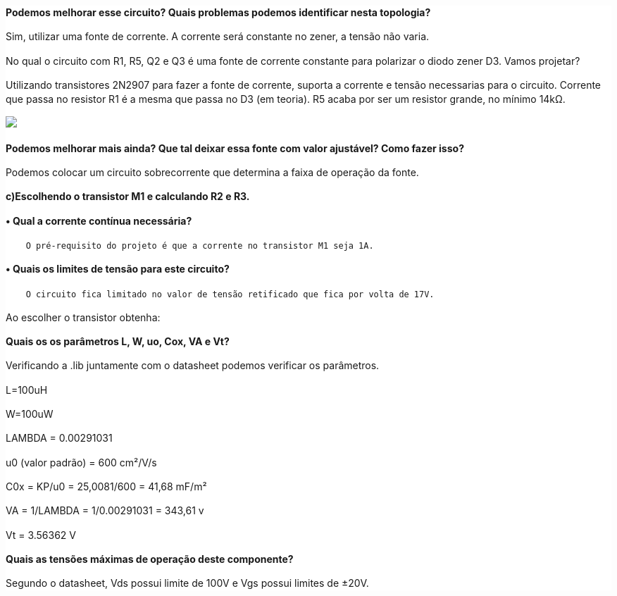 
**Podemos melhorar esse circuito? Quais problemas podemos identificar nesta topologia?**

Sim, utilizar uma fonte de corrente. A corrente  será constante no zener, a tensão não varia.


No qual o circuito com R1, R5, Q2 e Q3 é uma fonte de corrente constante para polarizar o diodo
zener D3. Vamos projetar?

Utilizando transistores 2N2907 para fazer a fonte de corrente, suporta a corrente e tensão necessarias para o circuito. Corrente que passa no resistor R1 é a mesma que passa no D3 (em teoria). R5 acaba por ser um resistor grande, no mínimo 14kΩ.


<img  src="https://github.com/RamonSerafim/ELN22104_2020_2/blob/patch-2/Ramon_Serafim/Lab_Final/Fonte%20corrente%20continua.PNG?raw=true">


**Podemos melhorar mais ainda? Que tal deixar essa fonte com valor ajustável? Como fazer isso?**

Podemos colocar um circuito sobrecorrente que determina a faixa de operação da fonte.



**c)Escolhendo o transistor M1 e calculando R2 e R3.**

**• Qual a corrente contínua necessária?**

		O pré-requisito do projeto é que a corrente no transistor M1 seja 1A.



**• Quais os limites de tensão para este circuito?**

		O circuito fica limitado no valor de tensão retificado que fica por volta de 17V.


Ao escolher o transistor obtenha:

**Quais os os parâmetros L, W, uo, Cox, VA e Vt?**


Verificando a .lib juntamente com o datasheet podemos verificar os parâmetros.

		
L=100uH


W=100uW

		
LAMBDA =  0.00291031	

		
u0 (valor padrão) = 600 cm²/V/s


C0x = KP/u0 = 25,0081/600 = 41,68 mF/m²


VA = 1/LAMBDA = 1/0.00291031 = 343,61 v


Vt = 3.56362 V


**Quais as tensões máximas de operação deste componente?**

Segundo o datasheet, Vds possui limite de 100V e  Vgs possui limites de ±20V.
